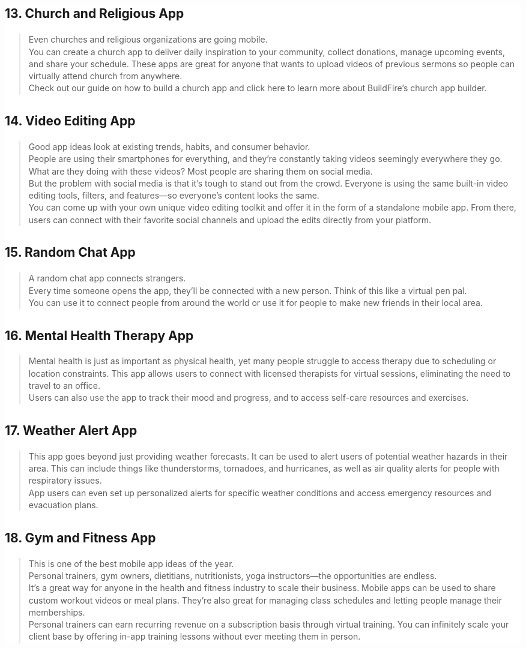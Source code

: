 ## 13. Church and Religious App

> Even churches and religious organizations are going mobile.<br/>You can create a church app to deliver daily inspiration to your community, collect donations, manage upcoming events, and share your schedule. These apps are great for anyone that wants to upload videos of previous sermons so people can virtually attend church from anywhere.<br/>Check out our guide on how to build a church app and click here to learn more about BuildFire’s church app builder.

## 14. Video Editing App

> Good app ideas look at existing trends, habits, and consumer behavior.<br/>People are using their smartphones for everything, and they’re constantly taking videos seemingly everywhere they go. What are they doing with these videos? Most people are sharing them on social media.<br/>But the problem with social media is that it’s tough to stand out from the crowd. Everyone is using the same built-in video editing tools, filters, and features—so everyone’s content looks the same.<br/>You can come up with your own unique video editing toolkit and offer it in the form of a standalone mobile app. From there, users can connect with their favorite social channels and upload the edits directly from your platform.

## 15. Random Chat App

> A random chat app connects strangers.<br/>Every time someone opens the app, they’ll be connected with a new person. Think of this like a virtual pen pal.<br/>You can use it to connect people from around the world or use it for people to make new friends in their local area.

## 16. Mental Health Therapy App

> Mental health is just as important as physical health, yet many people struggle to access therapy due to scheduling or location constraints. This app allows users to connect with licensed therapists for virtual sessions, eliminating the need to travel to an office.<br/>Users can also use the app to track their mood and progress, and to access self-care resources and exercises.

## 17. Weather Alert App

> This app goes beyond just providing weather forecasts. It can be used to alert users of potential weather hazards in their area. This can include things like thunderstorms, tornadoes, and hurricanes, as well as air quality alerts for people with respiratory issues.<br/>App users can even set up personalized alerts for specific weather conditions and access emergency resources and evacuation plans.

## 18. Gym and Fitness App

> This is one of the best mobile app ideas of the year.<br/>Personal trainers, gym owners, dietitians, nutritionists, yoga instructors—the opportunities are endless.<br/>It’s a great way for anyone in the health and fitness industry to scale their business. Mobile apps can be used to share custom workout videos or meal plans. They’re also great for managing class schedules and letting people manage their memberships.<br/>Personal trainers can earn recurring revenue on a subscription basis through virtual training. You can infinitely scale your client base by offering in-app training lessons without ever meeting them in person.
